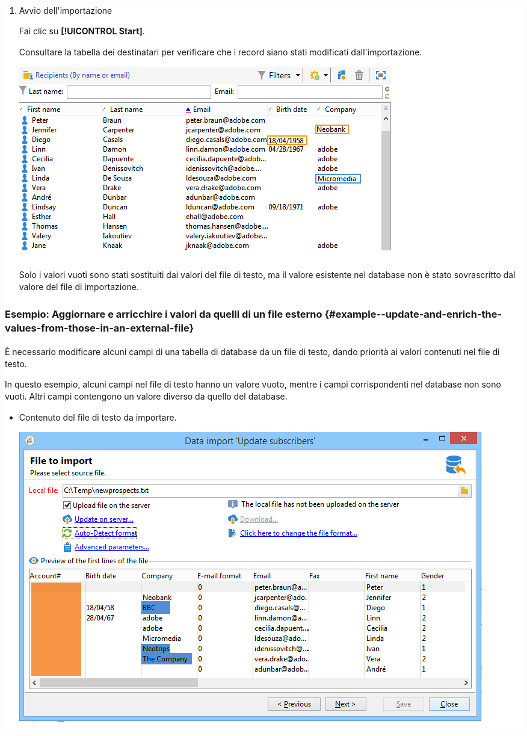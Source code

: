 1. Avvio dell&#39;importazione

   Fai clic su **[!UICONTROL Start]**.

   Consultare la tabella dei destinatari per verificare che i record siano stati modificati dall&#39;importazione.

   ![](assets/s_ncs_user_import_example06_05.png)

   Solo i valori vuoti sono stati sostituiti dai valori del file di testo, ma il valore esistente nel database non è stato sovrascritto dal valore del file di importazione.

### Esempio: Aggiornare e arricchire i valori da quelli di un file esterno {#example--update-and-enrich-the-values-from-those-in-an-external-file}

È necessario modificare alcuni campi di una tabella di database da un file di testo, dando priorità ai valori contenuti nel file di testo.

In questo esempio, alcuni campi nel file di testo hanno un valore vuoto, mentre i campi corrispondenti nel database non sono vuoti. Altri campi contengono un valore diverso da quello del database.

* Contenuto del file di testo da importare.

   ![](assets/s_ncs_user_import_example02_04.png)
